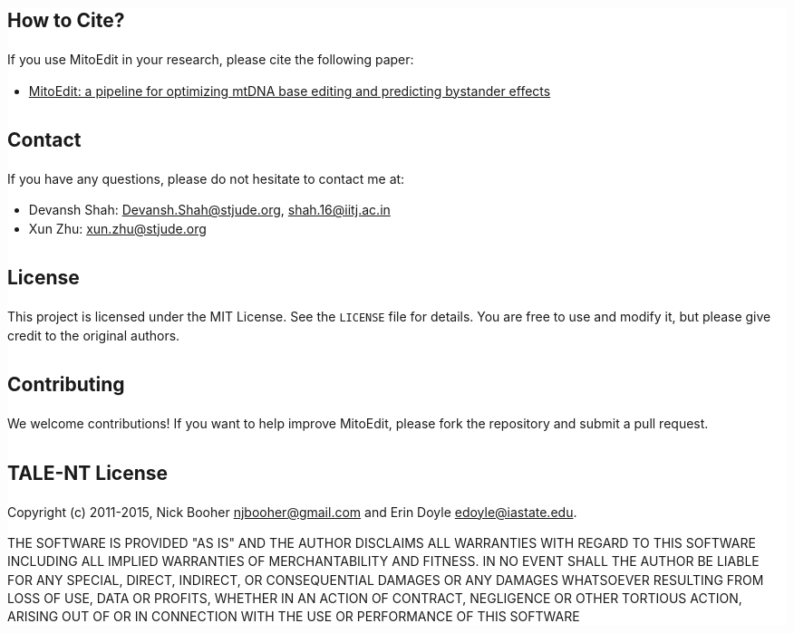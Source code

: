 ## How to Cite?

If you use MitoEdit in your research, please cite the following paper:

- [MitoEdit: a pipeline for optimizing mtDNA base editing and predicting bystander effects](https://doi.org/10.1101/2025.01.22.634390)

## Contact

If you have any questions, please do not hesitate to contact me at:

- Devansh Shah: Devansh.Shah@stjude.org, shah.16@iitj.ac.in
- Xun Zhu: xun.zhu@stjude.org

## License

This project is licensed under the MIT License. See the `LICENSE` file for details. You are free to use and modify it, but please give credit to the original authors.

## Contributing

We welcome contributions! If you want to help improve MitoEdit, please fork the repository and submit a pull request.

## TALE-NT License

Copyright (c) 2011-2015, Nick Booher njbooher@gmail.com and Erin Doyle edoyle@iastate.edu.

THE SOFTWARE IS PROVIDED "AS IS" AND THE AUTHOR DISCLAIMS ALL WARRANTIES WITH REGARD TO THIS SOFTWARE INCLUDING ALL IMPLIED WARRANTIES OF MERCHANTABILITY AND FITNESS. IN NO EVENT SHALL THE AUTHOR BE LIABLE FOR ANY SPECIAL, DIRECT, INDIRECT, OR CONSEQUENTIAL DAMAGES OR ANY DAMAGES WHATSOEVER RESULTING FROM LOSS OF USE, DATA OR PROFITS, WHETHER IN AN ACTION OF CONTRACT, NEGLIGENCE OR OTHER TORTIOUS ACTION, ARISING OUT OF OR IN CONNECTION WITH THE USE OR PERFORMANCE OF THIS SOFTWARE
